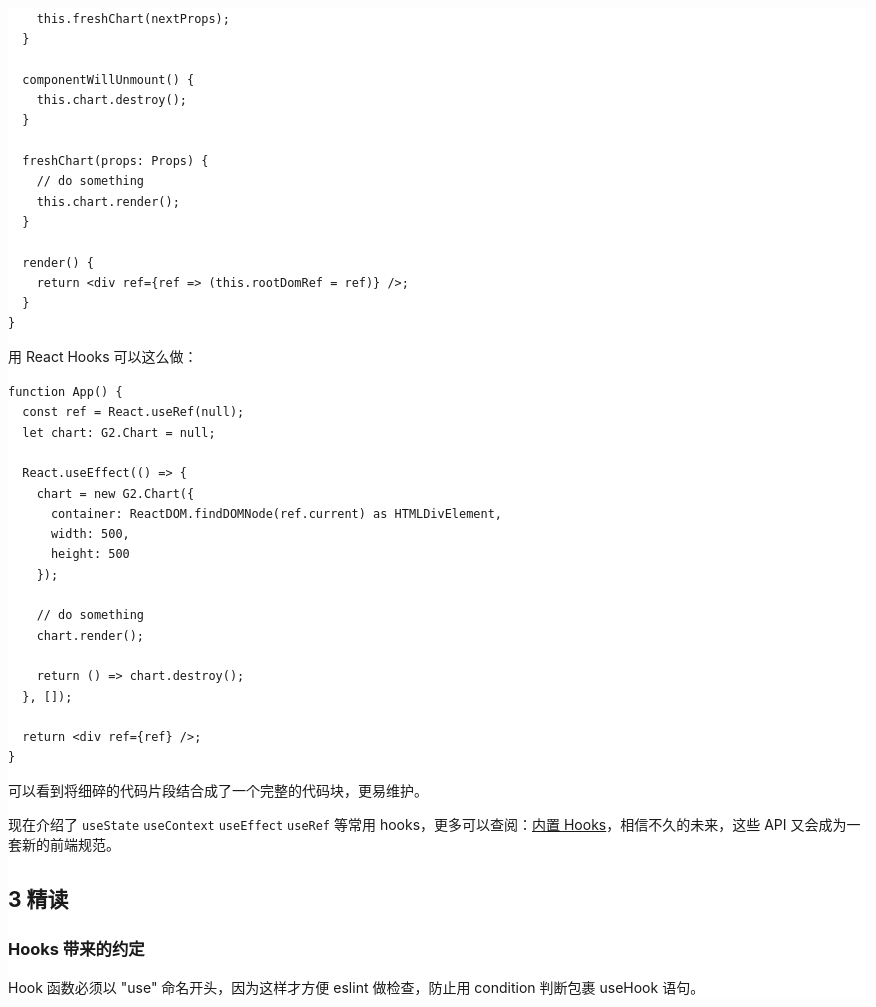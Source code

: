 ```tsx
    this.freshChart(nextProps);
  }

  componentWillUnmount() {
    this.chart.destroy();
  }

  freshChart(props: Props) {
    // do something
    this.chart.render();
  }

  render() {
    return <div ref={ref => (this.rootDomRef = ref)} />;
  }
}
```

用 React Hooks 可以这么做：

```tsx
function App() {
  const ref = React.useRef(null);
  let chart: G2.Chart = null;

  React.useEffect(() => {
    chart = new G2.Chart({
      container: ReactDOM.findDOMNode(ref.current) as HTMLDivElement,
      width: 500,
      height: 500
    });

    // do something
    chart.render();

    return () => chart.destroy();
  }, []);

  return <div ref={ref} />;
}
```

可以看到将细碎的代码片段结合成了一个完整的代码块，更易维护。

现在介绍了 `useState` `useContext` `useEffect` `useRef` 等常用 hooks，更多可以查阅：[内置 Hooks](https://reactjs.org/docs/hooks-reference.html)，相信不久的未来，这些 API 又会成为一套新的前端规范。

## 3 精读

### Hooks 带来的约定

Hook 函数必须以 "use" 命名开头，因为这样才方便 eslint 做检查，防止用 condition 判断包裹 useHook 语句。
